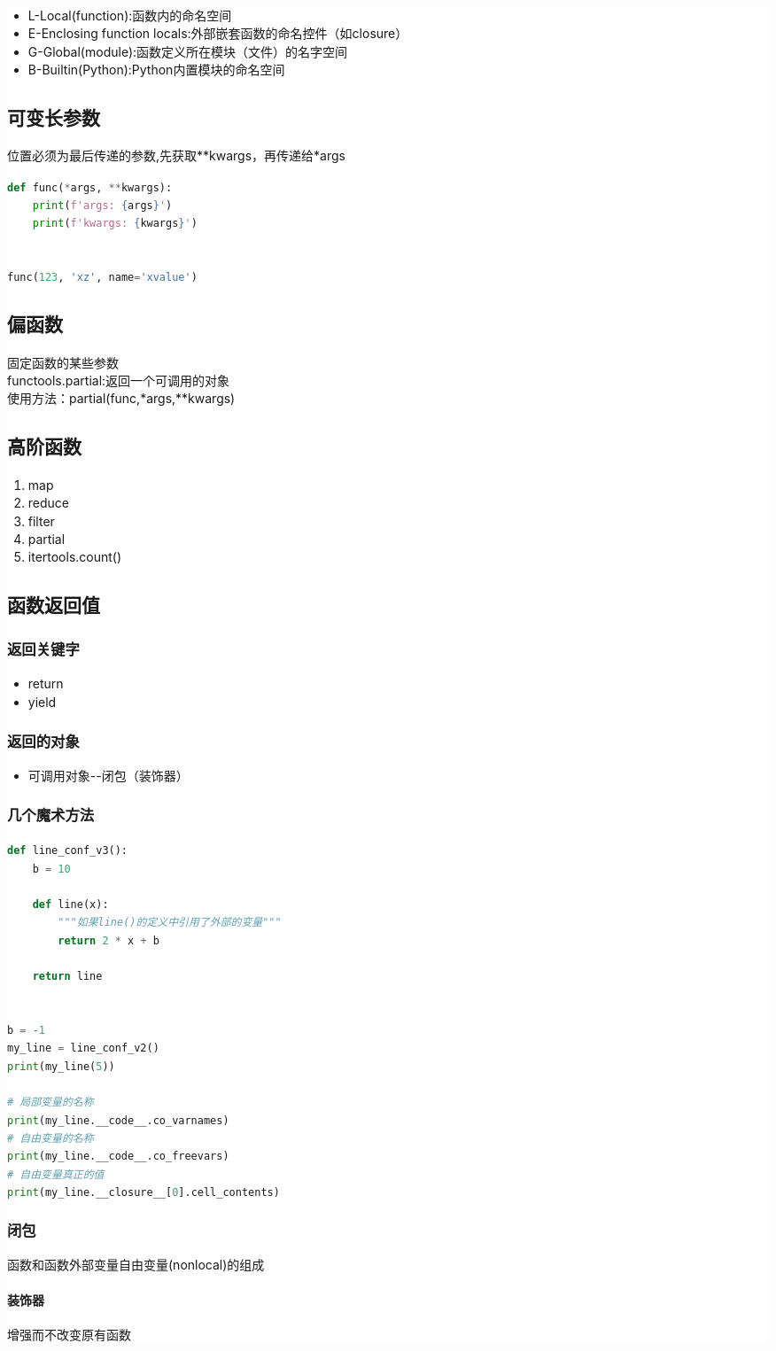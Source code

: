 - L-Local(function):函数内的命名空间
- E-Enclosing function locals:外部嵌套函数的命名控件（如closure）
- G-Global(module):函数定义所在模块（文件）的名字空间
- B-Builtin(Python):Python内置模块的命名空间
## 可变长参数
位置必须为最后传递的参数,先获取\*\*kwargs，再传递给\*args
```python
def func(*args, **kwargs):
    print(f'args: {args}')
    print(f'kwargs: {kwargs}')


func(123, 'xz', name='xvalue')
```
## 偏函数
固定函数的某些参数  
functools.partial:返回一个可调用的对象  
使用方法：partial(func,*args,**kwargs)
## 高阶函数
1. map
2. reduce
3. filter
4. partial
5. itertools.count()
## 函数返回值
### 返回关键字
- return
- yield
### 返回的对象
- 可调用对象--闭包（装饰器）
### 几个魔术方法
```python
def line_conf_v3():
    b = 10

    def line(x):
        """如果line()的定义中引用了外部的变量"""
        return 2 * x + b

    return line


b = -1
my_line = line_conf_v2()
print(my_line(5))

# 局部变量的名称
print(my_line.__code__.co_varnames)
# 自由变量的名称
print(my_line.__code__.co_freevars)
# 自由变量真正的值
print(my_line.__closure__[0].cell_contents)
```
### 闭包
函数和函数外部变量自由变量(nonlocal)的组成
#### 装饰器
增强而不改变原有函数  